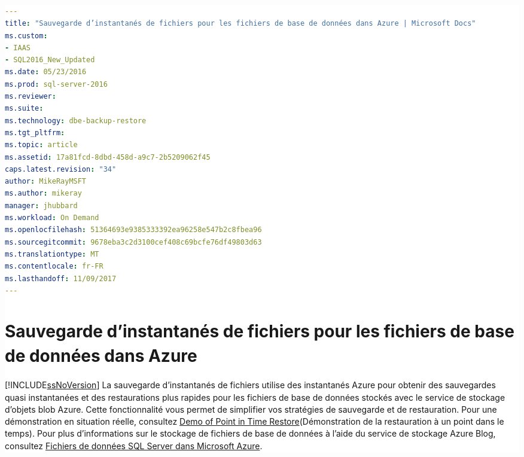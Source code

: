 ```yaml
---
title: "Sauvegarde d’instantanés de fichiers pour les fichiers de base de données dans Azure | Microsoft Docs"
ms.custom:
- IAAS
- SQL2016_New_Updated
ms.date: 05/23/2016
ms.prod: sql-server-2016
ms.reviewer: 
ms.suite: 
ms.technology: dbe-backup-restore
ms.tgt_pltfrm: 
ms.topic: article
ms.assetid: 17a81fcd-8dbd-458d-a9c7-2b5209062f45
caps.latest.revision: "34"
author: MikeRayMSFT
ms.author: mikeray
manager: jhubbard
ms.workload: On Demand
ms.openlocfilehash: 51364693e9385333392ea96258e547b2c8fbea96
ms.sourcegitcommit: 9678eba3c2d3100cef408c69bcfe76df49803d63
ms.translationtype: MT
ms.contentlocale: fr-FR
ms.lasthandoff: 11/09/2017
---
```

# <a name="file-snapshot-backups-for-database-files-in-azure"></a>Sauvegarde d’instantanés de fichiers pour les fichiers de base de données dans Azure
  [!INCLUDE[ssNoVersion](../../includes/ssnoversion-md.md)] La sauvegarde d’instantanés de fichiers utilise des instantanés Azure pour obtenir des sauvegardes quasi instantanées et des restaurations plus rapides pour les fichiers de base de données stockés avec le service de stockage d’objets blob Azure. Cette fonctionnalité vous permet de simplifier vos stratégies de sauvegarde et de restauration. Pour une démonstration en situation réelle, consultez [Demo of Point in Time Restore](https://channel9.msdn.com/Blogs/Windows-Azure/File-Snapshot-Backups-Demo)(Démonstration de la restauration à un point dans le temps). Pour plus d’informations sur le stockage de fichiers de base de données à l’aide du service de stockage Azure Blog, consultez [Fichiers de données SQL Server dans Microsoft Azure](../../relational-databases/databases/sql-server-data-files-in-microsoft-azure.md).  
  